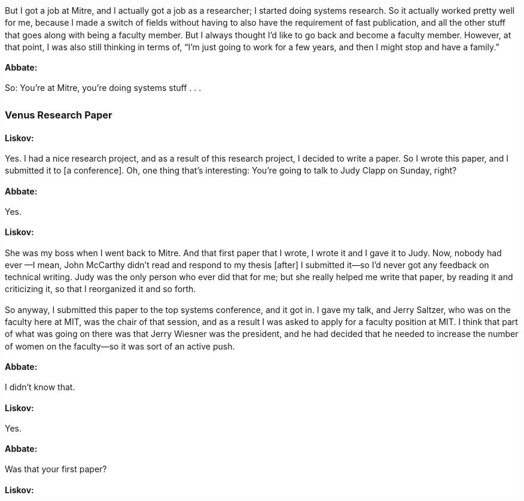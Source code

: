 But I got a job at Mitre, and I actually got a job as a researcher; I
started doing systems research. So it actually worked pretty well for
me, because I made a switch of fields without having to also have the
requirement of fast publication, and all the other stuff that goes along
with being a faculty member. But I always thought I’d like to go back
and become a faculty member. However, at that point, I was also still
thinking in terms of, “I’m just going to work for a few years, and then
I might stop and have a family.”

**Abbate:**

So: You’re at Mitre, you’re doing systems stuff . . .

### Venus Research Paper

**Liskov:**

Yes. I had a nice research project, and as a result of this research
project, I decided to write a paper. So I wrote this paper, and I
submitted it to \[a conference\]. Oh, one thing that’s interesting:
You’re going to talk to Judy Clapp on Sunday, right?

**Abbate:**

Yes.

**Liskov:**

She was my boss when I went back to Mitre. And that first paper that I
wrote, I wrote it and I gave it to Judy. Now, nobody had ever —I mean,
John McCarthy didn’t read and respond to my thesis \[after\] I submitted
it—so I’d never got any feedback on technical writing. Judy was the only
person who ever did that for me; but she really helped me write that
paper, by reading it and criticizing it, so that I reorganized it and so
forth.

So anyway, I submitted this paper to the top systems conference, and it
got in. I gave my talk, and Jerry Saltzer, who was on the faculty here
at MIT, was the chair of that session, and as a result I was asked to
apply for a faculty position at MIT. I think that part of what was going
on there was that Jerry Wiesner was the president, and he had decided
that he needed to increase the number of women on the faculty—so it was
sort of an active push.

**Abbate:**

I didn’t know that.

**Liskov:**

Yes.

**Abbate:**

Was that your first paper?

**Liskov:**
